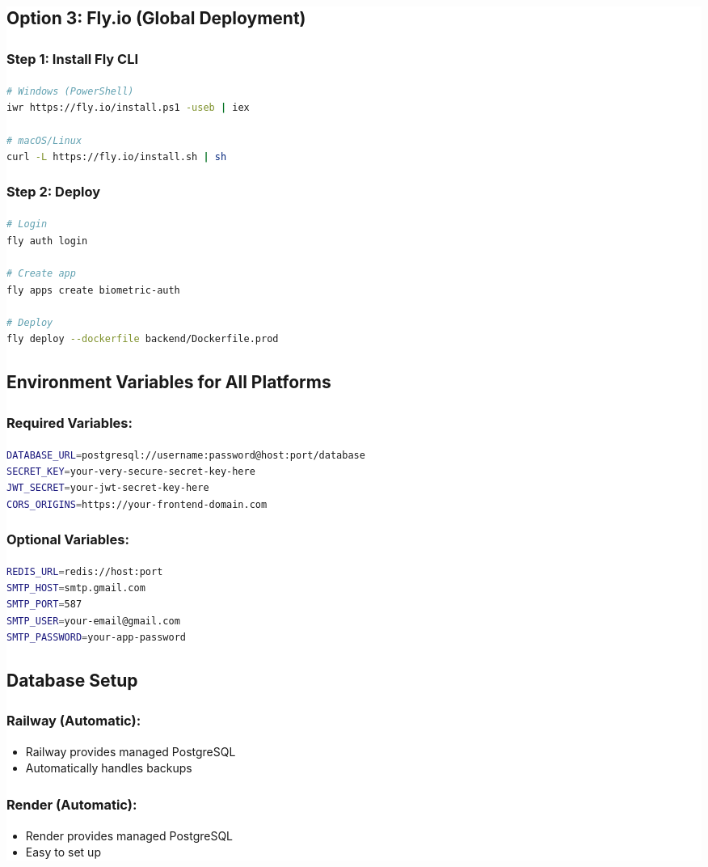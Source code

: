 ## Option 3: Fly.io (Global Deployment)

### Step 1: Install Fly CLI
```bash
# Windows (PowerShell)
iwr https://fly.io/install.ps1 -useb | iex

# macOS/Linux
curl -L https://fly.io/install.sh | sh
```

### Step 2: Deploy
```bash
# Login
fly auth login

# Create app
fly apps create biometric-auth

# Deploy
fly deploy --dockerfile backend/Dockerfile.prod
```

## Environment Variables for All Platforms

### Required Variables:
```bash
DATABASE_URL=postgresql://username:password@host:port/database
SECRET_KEY=your-very-secure-secret-key-here
JWT_SECRET=your-jwt-secret-key-here
CORS_ORIGINS=https://your-frontend-domain.com
```

### Optional Variables:
```bash
REDIS_URL=redis://host:port
SMTP_HOST=smtp.gmail.com
SMTP_PORT=587
SMTP_USER=your-email@gmail.com
SMTP_PASSWORD=your-app-password
```

## Database Setup

### Railway (Automatic):
- Railway provides managed PostgreSQL
- Automatically handles backups

### Render (Automatic):
- Render provides managed PostgreSQL
- Easy to set up
